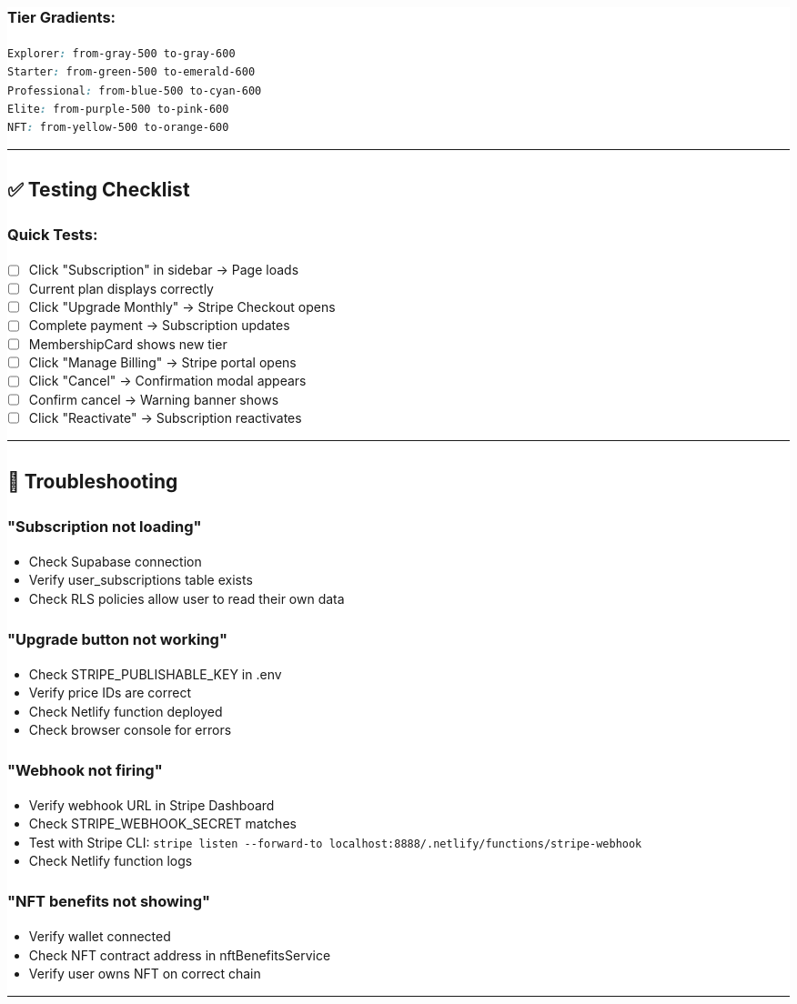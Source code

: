 ### **Tier Gradients:**
```css
Explorer: from-gray-500 to-gray-600
Starter: from-green-500 to-emerald-600
Professional: from-blue-500 to-cyan-600
Elite: from-purple-500 to-pink-600
NFT: from-yellow-500 to-orange-600
```

---

## ✅ Testing Checklist

### **Quick Tests:**
- [ ] Click "Subscription" in sidebar → Page loads
- [ ] Current plan displays correctly
- [ ] Click "Upgrade Monthly" → Stripe Checkout opens
- [ ] Complete payment → Subscription updates
- [ ] MembershipCard shows new tier
- [ ] Click "Manage Billing" → Stripe portal opens
- [ ] Click "Cancel" → Confirmation modal appears
- [ ] Confirm cancel → Warning banner shows
- [ ] Click "Reactivate" → Subscription reactivates

---

## 🐛 Troubleshooting

### **"Subscription not loading"**
- Check Supabase connection
- Verify user_subscriptions table exists
- Check RLS policies allow user to read their own data

### **"Upgrade button not working"**
- Check STRIPE_PUBLISHABLE_KEY in .env
- Verify price IDs are correct
- Check Netlify function deployed
- Check browser console for errors

### **"Webhook not firing"**
- Verify webhook URL in Stripe Dashboard
- Check STRIPE_WEBHOOK_SECRET matches
- Test with Stripe CLI: `stripe listen --forward-to localhost:8888/.netlify/functions/stripe-webhook`
- Check Netlify function logs

### **"NFT benefits not showing"**
- Verify wallet connected
- Check NFT contract address in nftBenefitsService
- Verify user owns NFT on correct chain

---